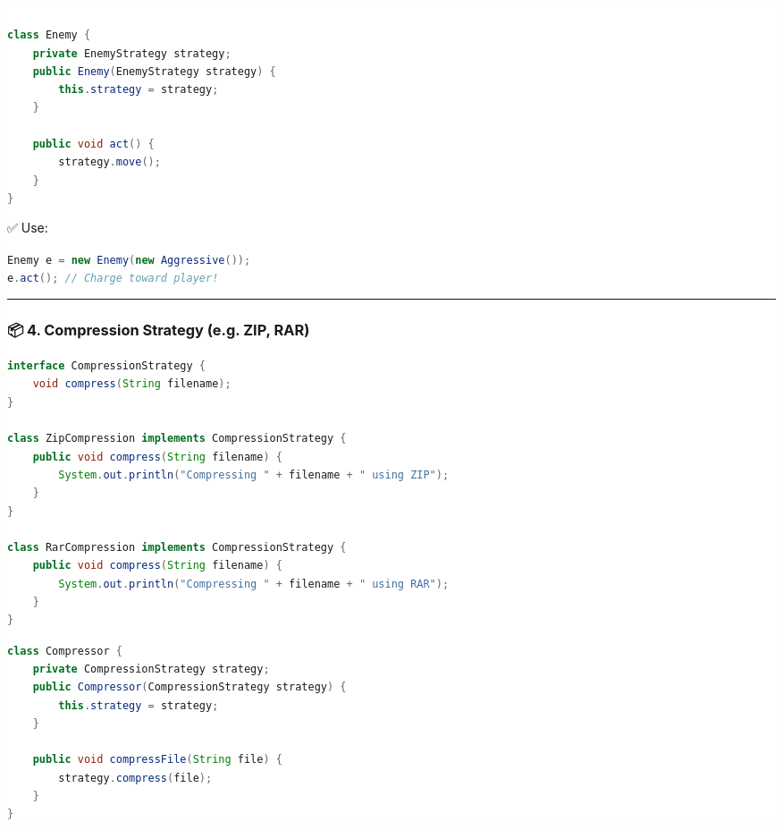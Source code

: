 ```java

class Enemy {
    private EnemyStrategy strategy;
    public Enemy(EnemyStrategy strategy) {
        this.strategy = strategy;
    }

    public void act() {
        strategy.move();
    }
}
```

✅ Use:

```java
Enemy e = new Enemy(new Aggressive());
e.act(); // Charge toward player!
```

---

### 📦 4. **Compression Strategy (e.g. ZIP, RAR)**

```java
interface CompressionStrategy {
    void compress(String filename);
}

class ZipCompression implements CompressionStrategy {
    public void compress(String filename) {
        System.out.println("Compressing " + filename + " using ZIP");
    }
}

class RarCompression implements CompressionStrategy {
    public void compress(String filename) {
        System.out.println("Compressing " + filename + " using RAR");
    }
}
```

```java
class Compressor {
    private CompressionStrategy strategy;
    public Compressor(CompressionStrategy strategy) {
        this.strategy = strategy;
    }

    public void compressFile(String file) {
        strategy.compress(file);
    }
}
```
